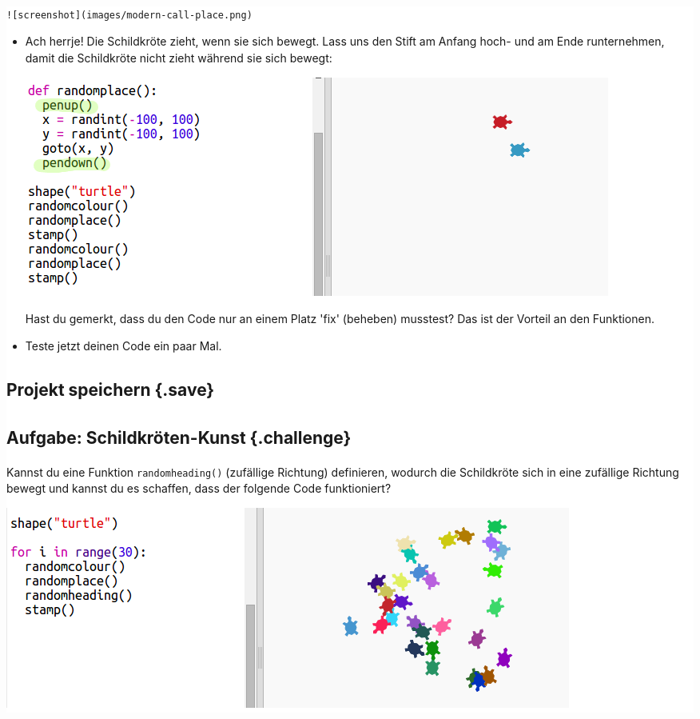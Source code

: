     ![screenshot](images/modern-call-place.png)

+ Ach herrje! Die Schildkröte zieht, wenn sie sich bewegt. Lass uns den Stift am Anfang hoch- und am Ende runternehmen, damit die Schildkröte nicht zieht während sie sich bewegt:

    ![screenshot](images/modern-place-pen.png)
    
    Hast du gemerkt, dass du den Code nur an einem Platz 'fix' (beheben) musstest? Das ist der Vorteil an den Funktionen. 

+ Teste jetzt deinen Code ein paar Mal.

## Projekt speichern {.save}

## Aufgabe: Schildkröten-Kunst {.challenge}
Kannst du eine Funktion `randomheading()` (zufällige Richtung) definieren, wodurch die Schildkröte sich in eine zufällige Richtung bewegt und kannst du es schaffen, dass der folgende Code funktioniert?

![screenshot](images/modern-turtle-art.png)
